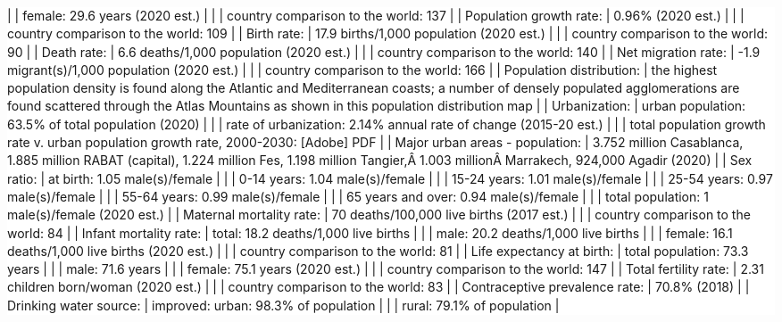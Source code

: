 | | female: 29.6 years (2020 est.) |
| | country comparison to the world: 137 |
| Population growth rate: | 0.96% (2020 est.) |
| | country comparison to the world: 109 |
| Birth rate: | 17.9 births/1,000 population (2020 est.) |
| | country comparison to the world: 90 |
| Death rate: | 6.6 deaths/1,000 population (2020 est.) |
| | country comparison to the world: 140 |
| Net migration rate: | -1.9 migrant(s)/1,000 population (2020 est.) |
| | country comparison to the world: 166 |
| Population distribution: | the highest population density is found along the Atlantic and Mediterranean coasts; a number of densely populated agglomerations are found scattered through the Atlas Mountains as shown in this population distribution map |
| Urbanization: | urban population: 63.5% of total population (2020) |
| | rate of urbanization: 2.14% annual rate of change (2015-20 est.) |
| | total population growth rate v. urban population growth rate, 2000-2030: [Adobe] PDF |
| Major urban areas - population: | 3.752 million Casablanca, 1.885 million RABAT (capital), 1.224 million Fes, 1.198 million Tangier,Â 1.003 millionÂ Marrakech, 924,000 Agadir (2020) |
| Sex ratio: | at birth: 1.05 male(s)/female |
| | 0-14 years: 1.04 male(s)/female |
| | 15-24 years: 1.01 male(s)/female |
| | 25-54 years: 0.97 male(s)/female |
| | 55-64 years: 0.99 male(s)/female |
| | 65 years and over: 0.94 male(s)/female |
| | total population: 1 male(s)/female (2020 est.) |
| Maternal mortality rate: | 70 deaths/100,000 live births (2017 est.) |
| | country comparison to the world: 84 |
| Infant mortality rate: | total: 18.2 deaths/1,000 live births |
| | male: 20.2 deaths/1,000 live births |
| | female: 16.1 deaths/1,000 live births (2020 est.) |
| | country comparison to the world: 81 |
| Life expectancy at birth: | total population: 73.3 years |
| | male: 71.6 years |
| | female: 75.1 years (2020 est.) |
| | country comparison to the world: 147 |
| Total fertility rate: | 2.31 children born/woman (2020 est.) |
| | country comparison to the world: 83 |
| Contraceptive prevalence rate: | 70.8% (2018) |
| Drinking water source: | improved: urban: 98.3% of population |
| | rural: 79.1% of population |